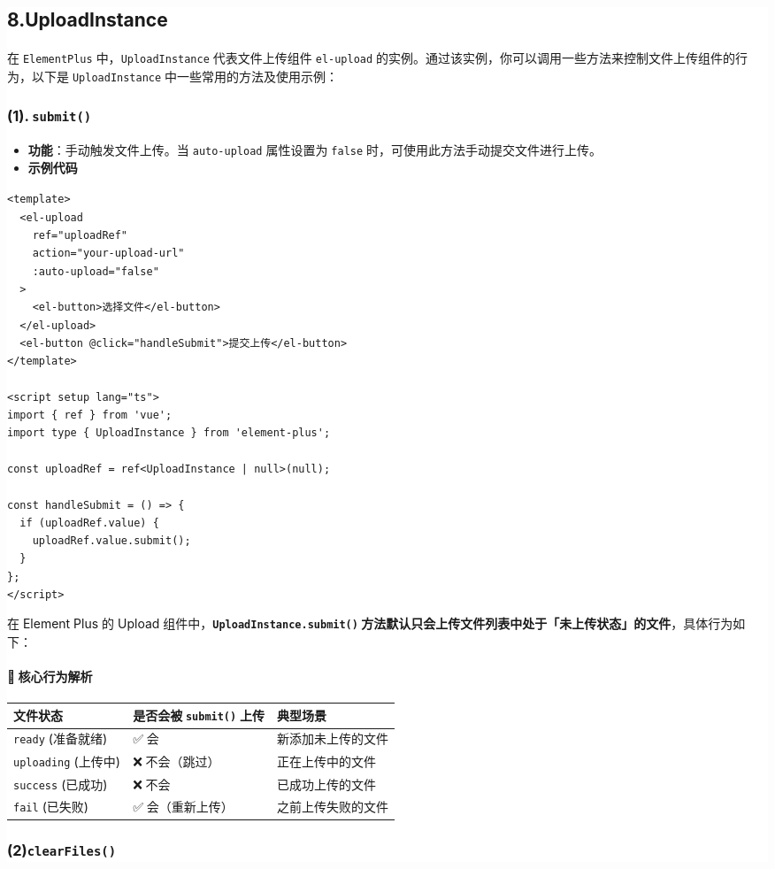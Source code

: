 ## 8.UploadInstance

在 `ElementPlus` 中，`UploadInstance` 代表文件上传组件 `el-upload` 的实例。通过该实例，你可以调用一些方法来控制文件上传组件的行为，以下是 `UploadInstance` 中一些常用的方法及使用示例：

### (1). `submit()`
- **功能**：手动触发文件上传。当 `auto-upload` 属性设置为 `false` 时，可使用此方法手动提交文件进行上传。
- **示例代码**
```vue
<template>
  <el-upload
    ref="uploadRef"
    action="your-upload-url"
    :auto-upload="false"
  >
    <el-button>选择文件</el-button>
  </el-upload>
  <el-button @click="handleSubmit">提交上传</el-button>
</template>

<script setup lang="ts">
import { ref } from 'vue';
import type { UploadInstance } from 'element-plus';

const uploadRef = ref<UploadInstance | null>(null);

const handleSubmit = () => {
  if (uploadRef.value) {
    uploadRef.value.submit();
  }
};
</script>
```

在 Element Plus 的 Upload 组件中，**`UploadInstance.submit()` 方法默认只会上传文件列表中处于「未上传状态」的文件**，具体行为如下：

#### 📌 核心行为解析

| 文件状态             | 是否会被 `submit()` 上传 | 典型场景           |
| :------------------- | :----------------------- | :----------------- |
| `ready` (准备就绪)   | ✅ 会                     | 新添加未上传的文件 |
| `uploading` (上传中) | ❌ 不会（跳过）           | 正在上传中的文件   |
| `success` (已成功)   | ❌ 不会                   | 已成功上传的文件   |
| `fail` (已失败)      | ✅ 会（重新上传）         | 之前上传失败的文件 |





### (2)`clearFiles()`
